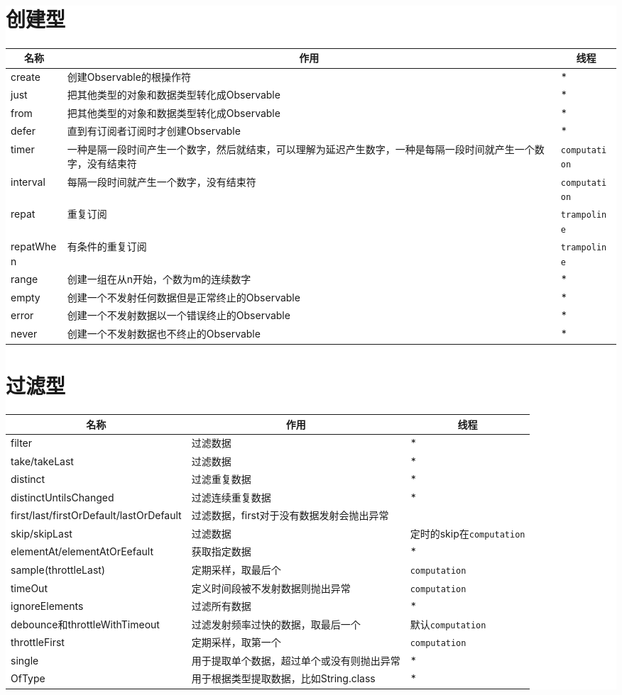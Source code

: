 # 创建型

|  名称 | 作用  | 线程  |
| ------------ | ------------ | ------------ |
| create  | 创建Observable的根操作符  | *  |
|  just |  把其他类型的对象和数据类型转化成Observable  | *  |
| from  |  把其他类型的对象和数据类型转化成Observable |  * |
|  defer |  直到有订阅者订阅时才创建Observable | *  |
| timer  | 一种是隔一段时间产生一个数字，然后就结束，可以理解为延迟产生数字，一种是每隔一段时间就产生一个数字，没有结束符  | `computation`  |
|  interval |  每隔一段时间就产生一个数字，没有结束符 |  `computation` |
|  repat  | 重复订阅  | `trampoline` |
|  repatWhen | 有条件的重复订阅  | `trampoline `|
|range|创建一组在从n开始，个数为m的连续数字|*|
|empty|创建一个不发射任何数据但是正常终止的Observable|*|
|error|创建一个不发射数据以一个错误终止的Observable|*|
|never|创建一个不发射数据也不终止的Observable|*|


# 过滤型

|  名称 | 作用  | 线程  |
| ------------ | ------------ | ------------ |
|filter|过滤数据|*|
|take/takeLast|过滤数据|*|
|distinct|过滤重复数据|*|
|distinctUntilsChanged|过滤连续重复数据|*|
|first/last/firstOrDefault/lastOrDefault|过滤数据，first对于没有数据发射会抛出异常|
| skip/skipLast|过滤数据|定时的skip在`computation`|
|elementAt/elementAtOrEefault|获取指定数据|*|
|sample(throttleLast)|定期采样，取最后个|`computation`|
|timeOut|定义时间段被不发射数据则抛出异常|`computation`|
|ignoreElements|过滤所有数据|*|
|debounce和throttleWithTimeout|过滤发射频率过快的数据，取最后一个|默认`computation`|
|throttleFirst|定期采样，取第一个|`computation`|
|single|用于提取单个数据，超过单个或没有则抛出异常|*|
|OfType|用于根据类型提取数据，比如String.class|*|
